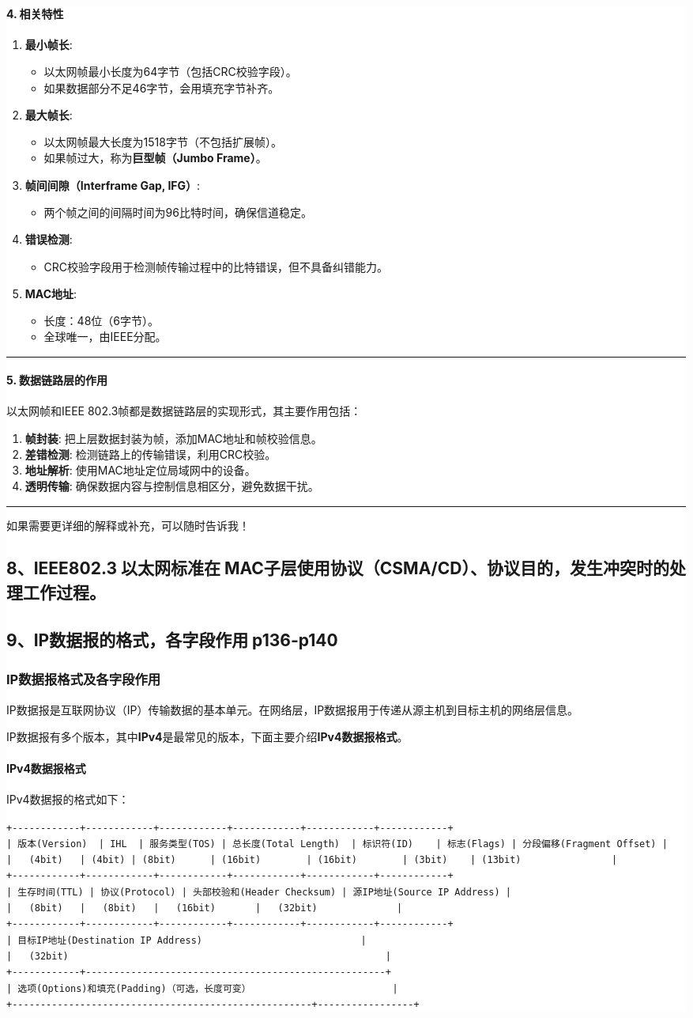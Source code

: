 
#### **4. 相关特性**

1. **最小帧长**:
   
   - 以太网帧最小长度为64字节（包括CRC校验字段）。
   - 如果数据部分不足46字节，会用填充字节补齐。

2. **最大帧长**:
   
   - 以太网帧最大长度为1518字节（不包括扩展帧）。
   - 如果帧过大，称为**巨型帧（Jumbo Frame）**。

3. **帧间间隙（Interframe Gap, IFG）**:
   
   - 两个帧之间的间隔时间为96比特时间，确保信道稳定。

4. **错误检测**:
   
   - CRC校验字段用于检测帧传输过程中的比特错误，但不具备纠错能力。

5. **MAC地址**:
   
   - 长度：48位（6字节）。
   - 全球唯一，由IEEE分配。

---

#### **5. 数据链路层的作用**

以太网帧和IEEE 802.3帧都是数据链路层的实现形式，其主要作用包括：

1. **帧封装**: 把上层数据封装为帧，添加MAC地址和帧校验信息。
2. **差错检测**: 检测链路上的传输错误，利用CRC校验。
3. **地址解析**: 使用MAC地址定位局域网中的设备。
4. **透明传输**: 确保数据内容与控制信息相区分，避免数据干扰。

---

如果需要更详细的解释或补充，可以随时告诉我！

## 8、IEEE802.3 以太网标准在 MAC子层使用协议（CSMA/CD）、协议目的，发生冲突时的处理工作过程。

## 9、IP数据报的格式，各字段作用 p136-p140

### **IP数据报格式及各字段作用**

IP数据报是互联网协议（IP）传输数据的基本单元。在网络层，IP数据报用于传递从源主机到目标主机的网络层信息。

IP数据报有多个版本，其中**IPv4**是最常见的版本，下面主要介绍**IPv4数据报格式**。

#### **IPv4数据报格式**

IPv4数据报的格式如下：

```
+------------+------------+------------+------------+------------+------------+
| 版本(Version)  | IHL  | 服务类型(TOS) | 总长度(Total Length)  | 标识符(ID)    | 标志(Flags) | 分段偏移(Fragment Offset) |
|   (4bit)   | (4bit) | (8bit)      | (16bit)        | (16bit)        | (3bit)    | (13bit)                |
+------------+------------+------------+------------+------------+------------+
| 生存时间(TTL) | 协议(Protocol) | 头部校验和(Header Checksum) | 源IP地址(Source IP Address) |
|   (8bit)   |   (8bit)   |   (16bit)       |   (32bit)              |
+------------+------------+------------+------------+------------+------------+
| 目标IP地址(Destination IP Address)                            |
|   (32bit)                                                        |
+------------+-----------------------------------------------------+
| 选项(Options)和填充(Padding)（可选，长度可变）                         |
+-----------------------------------------------------+-----------------+
```